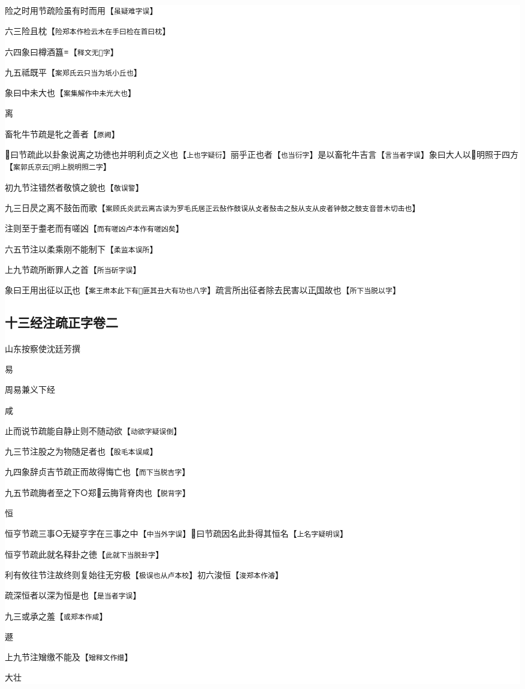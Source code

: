 险之时用节疏险虽有时而用【`虽疑难字误`】  

六三险且枕【`险郑本作检云木在手曰检在首曰枕`】  

六四象曰樽酒簋【`释文无字`】  

九五祗既平【`案郑氏云只当为坁小丘也`】  

象曰中未大也【`案集解作中未光大也`】  

离  

畜牝牛节疏是牝之善者【`原阙`】  

曰节疏此以卦象说离之功徳也并明利贞之义也【`上也字疑衍`】丽乎正也者【`也当衍字`】是以畜牝牛吉言【`言当者字误`】象曰大人以明照于四方【`案郭氏京云明上脱明照二字`】  

初九节注错然者敬慎之貌也【`敬误警`】  

九三日昃之离不鼓缶而歌【`案顾氏炎武云离古读为罗毛氏居正云鼔作鼓误从攴者鼔击之鼔从支从皮者钟鼓之鼓支音普木切击也`】  

注则至于耋老而有嗟凶【`而有嗟凶卢本作有嗟凶矣`】  

六五节注以柔乘刚不能制下【`柔监本误所`】  

上九节疏所断罪人之首【`所当斫字误`】  

象曰王用出征以正也【`案王肃本此下有匪其丑大有功也八字`】疏言所出征者除去民害以正国故也【`所下当脱以字`】  

## 十三经注疏正字卷二

山东按察使沈廷芳撰  

易  

周易兼义下经  

咸  

止而说节疏能自静止则不随动欲【`动欲字疑误倒`】  

九三节注股之为物随足者也【`股毛本误咸`】  

九四象辞贞吉节疏正而故得悔亡也【`而下当脱吉字`】  

九五节疏脢者至之下○郑云脢背脊肉也【`脱背字`】  

恒  

恒亨节疏三事○无疑亨字在三事之中【`中当外字误`】曰节疏因名此卦得其恒名【`上名字疑明误`】  

恒亨节疏此就名释卦之徳【`此就下当脱卦字`】  

利有攸往节注故终则复始往无穷极【`极误也从卢本校`】初六浚恒【`浚郑本作濬`】  

疏深恒者以深为恒是也【`是当者字误`】  

九三或承之羞【`或郑本作咸`】  

遯  

上九节注矰缴不能及【`矰释文作缯`】  

大壮  
